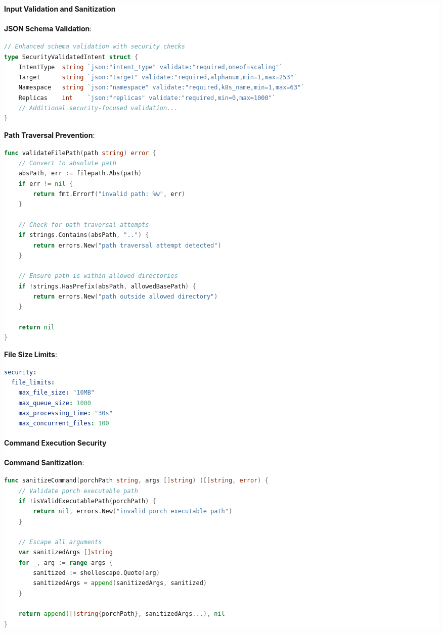 #### Input Validation and Sanitization

**JSON Schema Validation**:
```go
// Enhanced schema validation with security checks
type SecurityValidatedIntent struct {
    IntentType  string `json:"intent_type" validate:"required,oneof=scaling"`
    Target      string `json:"target" validate:"required,alphanum,min=1,max=253"`
    Namespace   string `json:"namespace" validate:"required,k8s_name,min=1,max=63"`
    Replicas    int    `json:"replicas" validate:"required,min=0,max=1000"`
    // Additional security-focused validation...
}
```

**Path Traversal Prevention**:
```go
func validateFilePath(path string) error {
    // Convert to absolute path
    absPath, err := filepath.Abs(path)
    if err != nil {
        return fmt.Errorf("invalid path: %w", err)
    }
    
    // Check for path traversal attempts
    if strings.Contains(absPath, "..") {
        return errors.New("path traversal attempt detected")
    }
    
    // Ensure path is within allowed directories
    if !strings.HasPrefix(absPath, allowedBasePath) {
        return errors.New("path outside allowed directory")
    }
    
    return nil
}
```

**File Size Limits**:
```yaml
security:
  file_limits:
    max_file_size: "10MB"
    max_queue_size: 1000
    max_processing_time: "30s"
    max_concurrent_files: 100
```

#### Command Execution Security

**Command Sanitization**:
```go
func sanitizeCommand(porchPath string, args []string) ([]string, error) {
    // Validate porch executable path
    if !isValidExecutablePath(porchPath) {
        return nil, errors.New("invalid porch executable path")
    }
    
    // Escape all arguments
    var sanitizedArgs []string
    for _, arg := range args {
        sanitized := shellescape.Quote(arg)
        sanitizedArgs = append(sanitizedArgs, sanitized)
    }
    
    return append([]string{porchPath}, sanitizedArgs...), nil
}
```